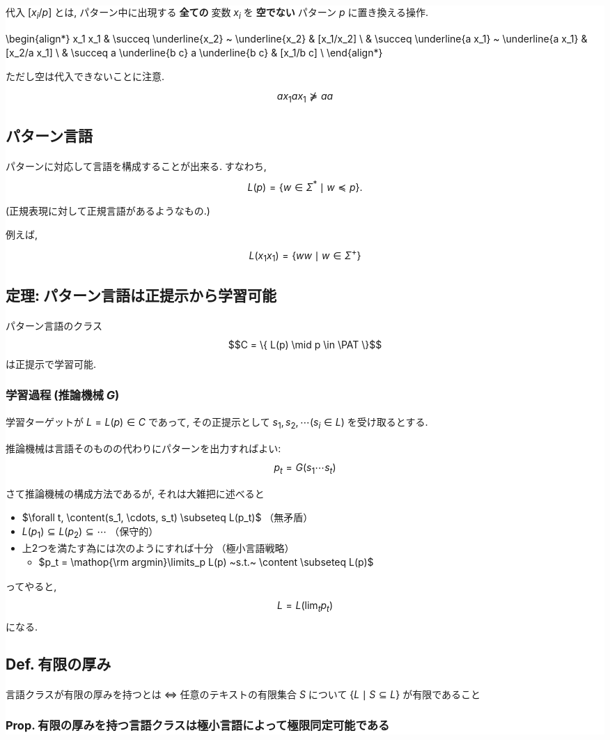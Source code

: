 代入 $[x_i/p]$ とは, パターン中に出現する **全ての** 変数 $x_i$ を **空でない** パターン $p$ に置き換える操作.

\begin{align*}
x_1 x_1 & \succeq \underline{x_2} ~ \underline{x_2} & [x_1/x_2] \\
& \succeq \underline{a x_1} ~ \underline{a x_1} & [x_2/a x_1] \\
& \succeq a \underline{b c} a \underline{b c} & [x_1/b c] \\
\end{align*}

ただし空は代入できないことに注意.
$$a x_1 a x_1 \not\succeq a a$$

## パターン言語

パターンに対応して言語を構成することが出来る.
すなわち,
$$L(p) = \{ w \in \Sigma^* \mid w \preceq p \}.$$

(正規表現に対して正規言語があるようなもの.)

例えば,
$$L(x_1 x_1) = \{ w w \mid w \in \Sigma^+ \}$$

## 定理: パターン言語は正提示から学習可能

パターン言語のクラス
$$C = \{ L(p) \mid p \in \PAT \}$$
は正提示で学習可能.

### 学習過程 (推論機械 $G$)

学習ターゲットが $L = L(p) \in C$ であって,
その正提示として $s_1, s_2, \cdots (s_i \in L)$ を受け取るとする.

推論機械は言語そのものの代わりにパターンを出力すればよい:
$$p_t = G(s_1 \cdots s_t)$$

さて推論機械の構成方法であるが, それは大雑把に述べると

- $\forall t, \content(s_1, \cdots, s_t) \subseteq L(p_t)$ （無矛盾）
- $L(p_1) \subseteq L(p_2) \subseteq \cdots$ （保守的）
- 上2つを満たす為には次のようにすれば十分 （極小言語戦略）
    - $p_t = \mathop{\rm argmin}\limits_p L(p) ~s.t.~ \content \subseteq L(p)$

ってやると,
$$L = L(\lim_t p_t)$$
になる.

## Def. 有限の厚み

言語クラスが有限の厚みを持つとは $\iff$
任意のテキストの有限集合 $S$ について
$\{ L \mid S \subseteq L \}$
が有限であること

### Prop. 有限の厚みを持つ言語クラスは極小言語によって極限同定可能である
